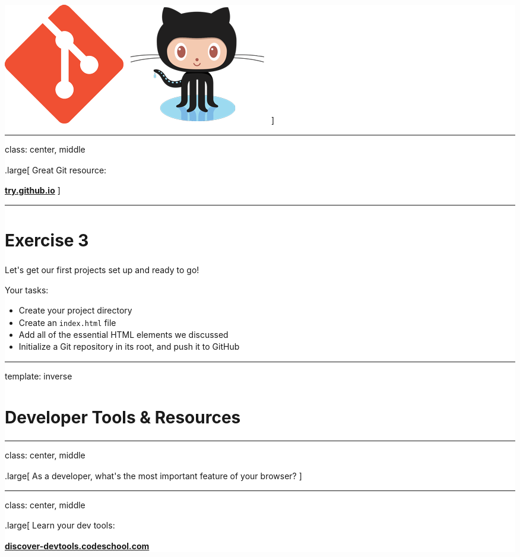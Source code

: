    ![Git logo](../../public/img/slide-assets/git-logo.png)
   ![GitHub logo](../../public/img/slide-assets/octocat-logo.png)
]

---
class: center, middle

.large[
   Great Git resource:

   **[try.github.io](https://try.github.io/)**
]

---

# Exercise 3

Let's get our first projects set up and ready to go!

Your tasks:

- Create your project directory
- Create an `index.html` file
- Add all of the essential HTML elements we discussed
- Initialize a Git repository in its root, and push it to GitHub

---
template: inverse

# Developer Tools & Resources

---
class: center, middle

.large[
   As a developer, what's the most important feature of your browser?
]

---
class: center, middle

.large[
   Learn your dev tools:

   **[discover-devtools.codeschool.com](http://discover-devtools.codeschool.com/)**
